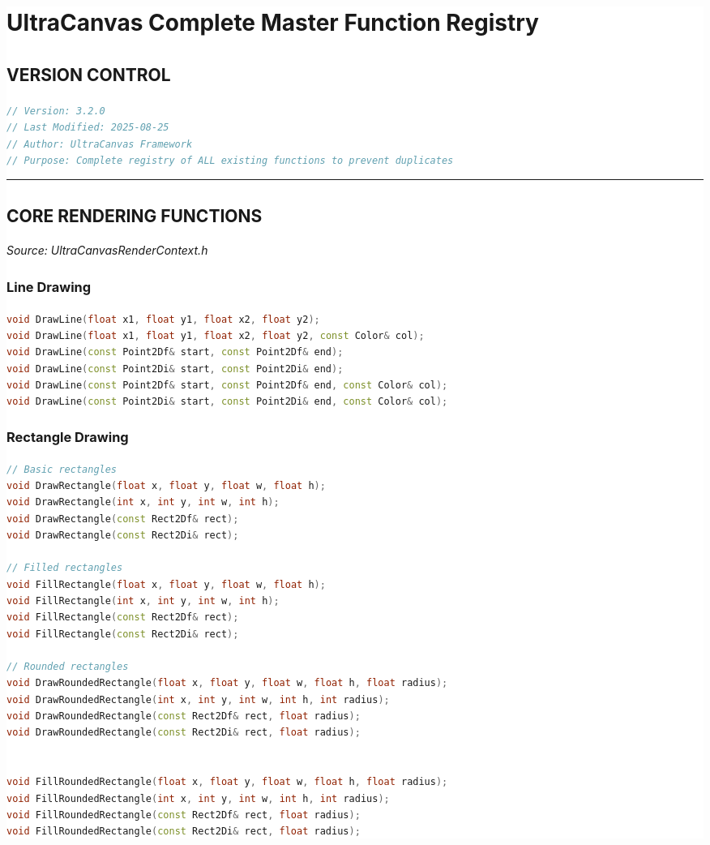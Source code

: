 # UltraCanvas Complete Master Function Registry

## **VERSION CONTROL**
```cpp
// Version: 3.2.0
// Last Modified: 2025-08-25
// Author: UltraCanvas Framework
// Purpose: Complete registry of ALL existing functions to prevent duplicates
```

---

## **CORE RENDERING FUNCTIONS** 
*Source: UltraCanvasRenderContext.h*

### **Line Drawing**
```cpp
void DrawLine(float x1, float y1, float x2, float y2);
void DrawLine(float x1, float y1, float x2, float y2, const Color& col);
void DrawLine(const Point2Df& start, const Point2Df& end);
void DrawLine(const Point2Di& start, const Point2Di& end);
void DrawLine(const Point2Df& start, const Point2Df& end, const Color& col);
void DrawLine(const Point2Di& start, const Point2Di& end, const Color& col);
```

### **Rectangle Drawing**
```cpp
// Basic rectangles
void DrawRectangle(float x, float y, float w, float h);
void DrawRectangle(int x, int y, int w, int h);
void DrawRectangle(const Rect2Df& rect);
void DrawRectangle(const Rect2Di& rect);

// Filled rectangles
void FillRectangle(float x, float y, float w, float h);
void FillRectangle(int x, int y, int w, int h);
void FillRectangle(const Rect2Df& rect);
void FillRectangle(const Rect2Di& rect);

// Rounded rectangles
void DrawRoundedRectangle(float x, float y, float w, float h, float radius);
void DrawRoundedRectangle(int x, int y, int w, int h, int radius);
void DrawRoundedRectangle(const Rect2Df& rect, float radius);
void DrawRoundedRectangle(const Rect2Di& rect, float radius);


void FillRoundedRectangle(float x, float y, float w, float h, float radius);
void FillRoundedRectangle(int x, int y, int w, int h, int radius);
void FillRoundedRectangle(const Rect2Df& rect, float radius);
void FillRoundedRectangle(const Rect2Di& rect, float radius);
```
